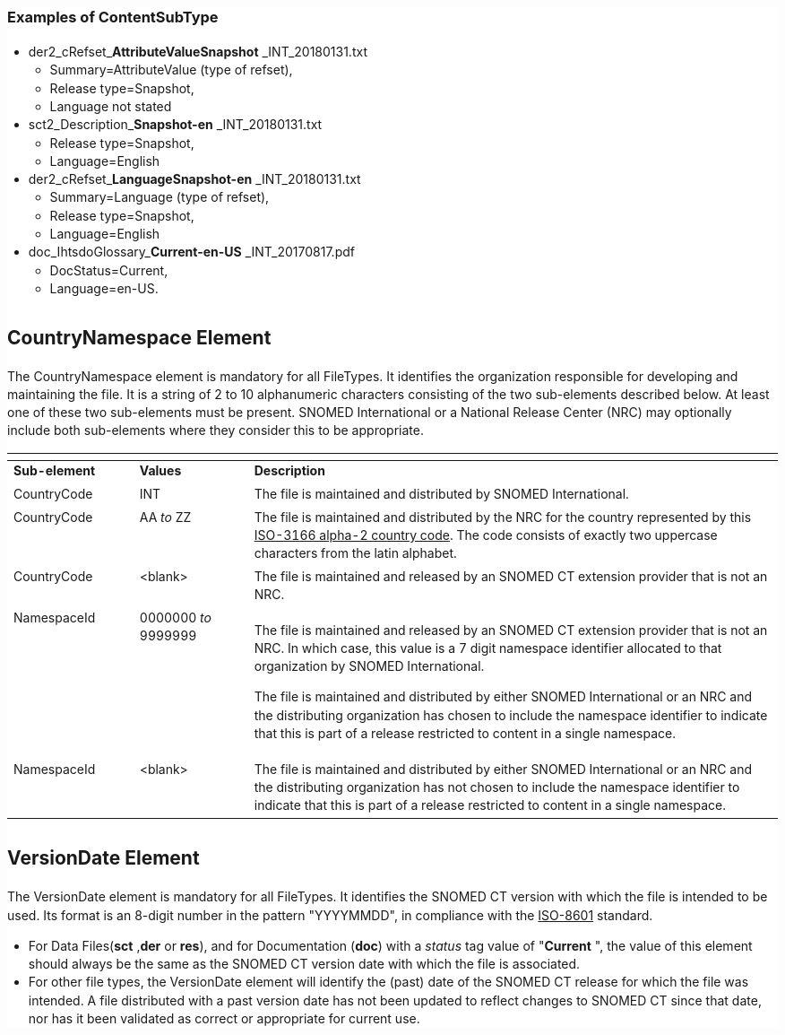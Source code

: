 ### Examples of ContentSubType

* der2\_cRefset\_**AttributeValueSnapshot** \_INT\_20180131.txt
  * Summary=AttributeValue (type of refset),
  * Release type=Snapshot,
  * Language not stated
* sct2\_Description\_**Snapshot-en** \_INT\_20180131.txt
  * Release type=Snapshot,
  * Language=English
* der2\_cRefset\_**LanguageSnapshot-en** \_INT\_20180131.txt
  * Summary=Language (type of refset),
  * Release type=Snapshot,
  * Language=English
* doc\_IhtsdoGlossary\_**Current-en-US** \_INT\_20170817.pdf
  * DocStatus=Current,
  * Language=en-US.

## CountryNamespace Element

The CountryNamespace element is mandatory for all FileTypes. It identifies the organization responsible for developing and maintaining the file. It is a string of 2 to 10 alphanumeric characters consisting of the two sub-elements described below. At least one of these two sub-elements must be present. SNOMED International or a National Release Center (NRC) may optionally include both sub-elements where they consider this to be appropriate.

<table data-header-hidden data-full-width="true"><thead><tr><th width="126.80078125"></th><th width="113.953125"></th><th></th></tr></thead><tbody><tr><td><strong>Sub-element</strong></td><td><strong>Values</strong></td><td><strong>Description</strong></td></tr><tr><td>CountryCode</td><td>INT</td><td>The file is maintained and distributed by SNOMED International.</td></tr><tr><td>CountryCode</td><td>AA <em>to</em> ZZ</td><td>The file is maintained and distributed by the NRC for the country represented by this <a href="https://en.wikipedia.org/wiki/ISO_3166-1_alpha-2">ISO-3166 alpha-2 country code</a>. The code consists of exactly two uppercase characters from the latin alphabet.</td></tr><tr><td>CountryCode</td><td>&#x3C;blank></td><td>The file is maintained and released by an SNOMED CT extension provider that is not an NRC.</td></tr><tr><td>NamespaceId</td><td>0000000 <em>to</em> 9999999</td><td><p>The file is maintained and released by an SNOMED CT extension provider that is not an NRC. In which case, this value is a 7 digit namespace identifier allocated to that organization by SNOMED International.</p><p>The file is maintained and distributed by either SNOMED International or an NRC and the distributing organization has chosen to include the namespace identifier to indicate that this is part of a release restricted to content in a single namespace.</p></td></tr><tr><td>NamespaceId</td><td>&#x3C;blank></td><td>The file is maintained and distributed by either SNOMED International or an NRC and the distributing organization has not chosen to include the namespace identifier to indicate that this is part of a release restricted to content in a single namespace.</td></tr></tbody></table>

## VersionDate Element

The VersionDate element is mandatory for all FileTypes. It identifies the SNOMED CT version with which the file is intended to be used. Its format is an 8-digit number in the pattern "YYYYMMDD", in compliance with the [ISO-8601](https://en.wikipedia.org/wiki/ISO_8601) standard.

* For Data Files(**sct** ,**der** or **res**), and for Documentation (**doc**) with a _status_ tag value of "**Current** ", the value of this element should always be the same as the SNOMED CT version date with which the file is associated.
* For other file types, the VersionDate element will identify the (past) date of the SNOMED CT release for which the file was intended. A file distributed with a past version date has not been updated to reflect changes to SNOMED CT since that date, nor has it been validated as correct or appropriate for current use.
